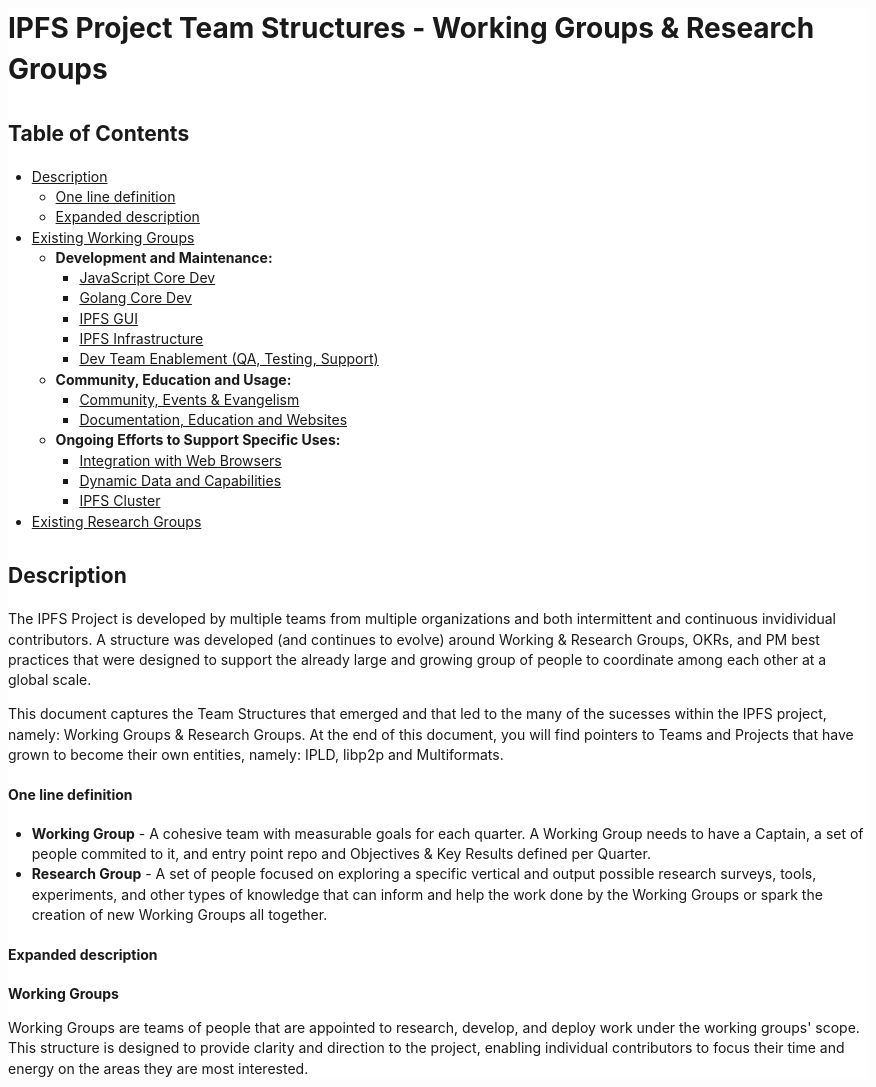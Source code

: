 # IPFS Project Team Structures - Working Groups & Research Groups

## Table of Contents

- [Description](#description)
  - [One line definition](#one-line-definition)
  - [Expanded description](#expanded-description)
- [Existing Working Groups](#existing-working-groups)
  - **Development and Maintenance:**
    - [JavaScript Core Dev](#javascript-core-dev)
    - [Golang Core Dev](#golang-core-dev)
    - [IPFS GUI](#ipfs-gui)
    - [IPFS Infrastructure](#ipfs-infrastructure)
    - [Dev Team Enablement (QA, Testing, Support)](#qa-testing-and-dev-team-enablement)
  - **Community, Education and Usage:**
    - [Community, Events & Evangelism](#community-events-evangelism)
    - [Documentation, Education and Websites](#documentation-education-and-websites)
  - **Ongoing Efforts to Support Specific Uses:**
    - [Integration with Web Browsers](#integration-with-web-browsers)
    - [Dynamic Data and Capabilities](#dynamic-data-and-capabilities)
    - [IPFS Cluster](#ipfs-cluster)
- [Existing Research Groups](#existing-Research-groups)

## Description

The IPFS Project is developed by multiple teams from multiple organizations and both intermittent and continuous invidividual contributors. A structure was developed (and continues to evolve) around Working & Research Groups, OKRs, and PM best practices that were designed to support the already large and growing group of people to coordinate among each other at a global scale.

This document captures the Team Structures that emerged and that led to the many of the sucesses within the IPFS project, namely: Working Groups & Research Groups. At the end of this document, you will find pointers to Teams and Projects that have grown to become their own entities, namely: IPLD, libp2p and Multiformats.

#### One line definition

- **Working Group** - A cohesive team with measurable goals for each quarter. A Working Group needs to have a Captain, a set of people commited to it, and entry point repo and Objectives & Key Results defined per Quarter.
- **Research Group** - A set of people focused on exploring a specific vertical and output possible research surveys, tools, experiments, and other types of knowledge that can inform and help the work done by the Working Groups or spark the creation of new Working Groups all together.

#### Expanded description

**Working Groups**

Working Groups are teams of people that are appointed to research, develop, and deploy work under the working groups' scope. This structure is designed to provide clarity and direction to the project, enabling individual contributors to focus their time and energy on the areas they are most interested.

